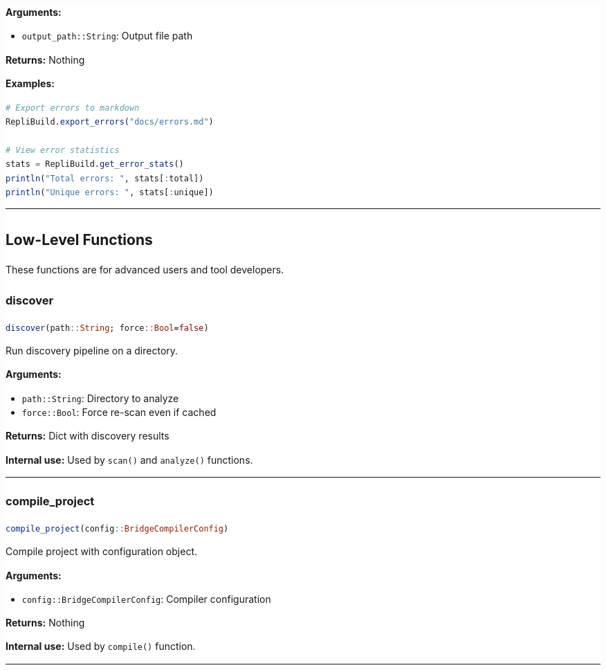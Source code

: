 **Arguments:**
- `output_path::String`: Output file path

**Returns:** Nothing

**Examples:**
```julia
# Export errors to markdown
RepliBuild.export_errors("docs/errors.md")

# View error statistics
stats = RepliBuild.get_error_stats()
println("Total errors: ", stats[:total])
println("Unique errors: ", stats[:unique])
```

---

## Low-Level Functions

These functions are for advanced users and tool developers.

### discover

```julia
discover(path::String; force::Bool=false)
```

Run discovery pipeline on a directory.

**Arguments:**
- `path::String`: Directory to analyze
- `force::Bool`: Force re-scan even if cached

**Returns:** Dict with discovery results

**Internal use:**
Used by `scan()` and `analyze()` functions.

---

### compile_project

```julia
compile_project(config::BridgeCompilerConfig)
```

Compile project with configuration object.

**Arguments:**
- `config::BridgeCompilerConfig`: Compiler configuration

**Returns:** Nothing

**Internal use:**
Used by `compile()` function.

---
